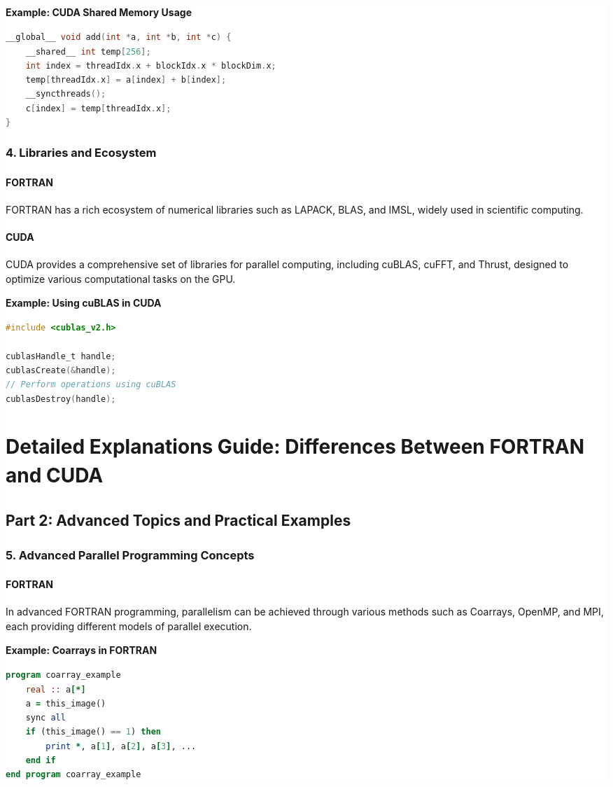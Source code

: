 **Example: CUDA Shared Memory Usage**
```c
__global__ void add(int *a, int *b, int *c) {
    __shared__ int temp[256];
    int index = threadIdx.x + blockIdx.x * blockDim.x;
    temp[threadIdx.x] = a[index] + b[index];
    __syncthreads();
    c[index] = temp[threadIdx.x];
}
```

### 4. Libraries and Ecosystem

#### FORTRAN

FORTRAN has a rich ecosystem of numerical libraries such as LAPACK, BLAS, and IMSL, widely used in scientific computing.

#### CUDA

CUDA provides a comprehensive set of libraries for parallel computing, including cuBLAS, cuFFT, and Thrust, designed to optimize various computational tasks on the GPU.

**Example: Using cuBLAS in CUDA**
```c
#include <cublas_v2.h>

cublasHandle_t handle;
cublasCreate(&handle);
// Perform operations using cuBLAS
cublasDestroy(handle);
```
# Detailed Explanations Guide: Differences Between FORTRAN and CUDA

## Part 2: Advanced Topics and Practical Examples

### 5. Advanced Parallel Programming Concepts

#### FORTRAN

In advanced FORTRAN programming, parallelism can be achieved through various methods such as Coarrays, OpenMP, and MPI, each providing different models of parallel execution.

**Example: Coarrays in FORTRAN**
```fortran
program coarray_example
    real :: a[*]
    a = this_image()
    sync all
    if (this_image() == 1) then
        print *, a[1], a[2], a[3], ...
    end if
end program coarray_example
```
